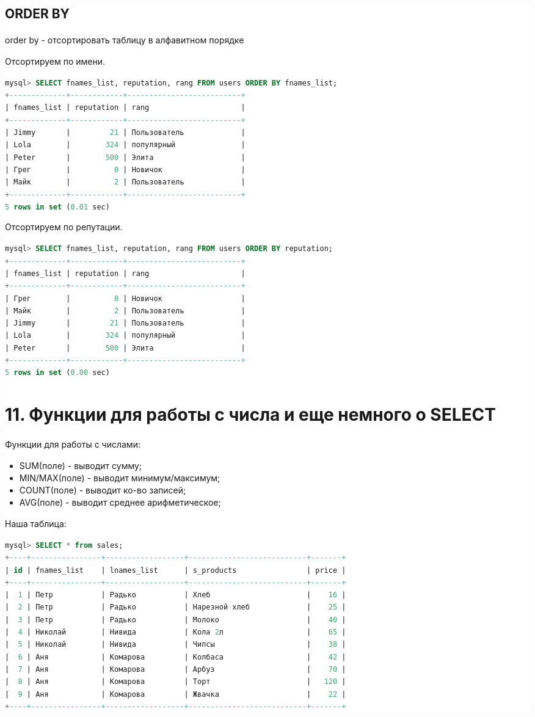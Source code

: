 ```sql
```

## ORDER BY
order by - отсортировать таблицу в алфавитном порядке

Отсортируем по имени.

```sql
mysql> SELECT fnames_list, reputation, rang FROM users ORDER BY fnames_list;
+-------------+------------+--------------------------+
| fnames_list | reputation | rang                     |
+-------------+------------+--------------------------+
| Jimmy       |         21 | Пользователь             |
| Lola        |        324 | популярный               |
| Peter       |        500 | Элита                    |
| Грег        |          0 | Новичок                  |
| Майк        |          2 | Пользователь             |
+-------------+------------+--------------------------+
5 rows in set (0.01 sec)
```
Отсортируем по репутации.

```sql
mysql> SELECT fnames_list, reputation, rang FROM users ORDER BY reputation;
+-------------+------------+--------------------------+
| fnames_list | reputation | rang                     |
+-------------+------------+--------------------------+
| Грег        |          0 | Новичок                  |
| Майк        |          2 | Пользователь             |
| Jimmy       |         21 | Пользователь             |
| Lola        |        324 | популярный               |
| Peter       |        500 | Элита                    |
+-------------+------------+--------------------------+
5 rows in set (0.00 sec)
```

# 11. Функции для работы с числа и еще немного о SELECT

Функции для работы с числами:

- SUM(поле) - выводит сумму;
- MIN/MAX(поле) - выводит минимум/максимум;
- COUNT(поле) - выводит ко-во записей;
- AVG(поле) - выводит среднее арифметическое;

Наша таблица:

```sql
mysql> SELECT * from sales;
+----+----------------+------------------+---------------------------+-------+
| id | fnames_list    | lnames_list      | s_products                | price |
+----+----------------+------------------+---------------------------+-------+
|  1 | Петр           | Радько           | Хлеб                      |    16 |
|  2 | Петр           | Радько           | Нарезной хлеб             |    25 |
|  3 | Петр           | Радько           | Молоко                    |    40 |
|  4 | Николай        | Нивида           | Кола 2л                   |    65 |
|  5 | Николай        | Нивида           | Чипсы                     |    38 |
|  6 | Аня            | Комарова         | Колбаса                   |    42 |
|  7 | Аня            | Комарова         | Арбуз                     |    70 |
|  8 | Аня            | Комарова         | Торт                      |   120 |
|  9 | Аня            | Комарова         | Жвачка                    |    22 |
+----+----------------+------------------+---------------------------+-------+
```
